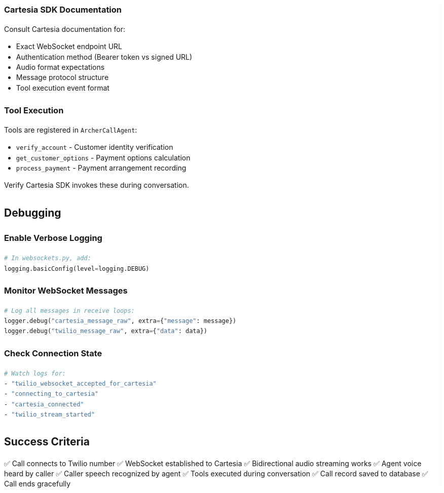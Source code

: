 ### Cartesia SDK Documentation
Consult Cartesia documentation for:
- Exact WebSocket endpoint URL
- Authentication method (Bearer token vs signed URL)
- Audio format expectations
- Message protocol structure
- Tool execution event format

### Tool Execution
Tools are registered in `ArcherCallAgent`:
- `verify_account` - Customer identity verification
- `get_customer_options` - Payment options calculation
- `process_payment` - Payment arrangement recording

Verify Cartesia SDK invokes these during conversation.

## Debugging

### Enable Verbose Logging
```python
# In websockets.py, add:
logging.basicConfig(level=logging.DEBUG)
```

### Monitor WebSocket Messages
```python
# Log all messages in receive loops:
logger.debug("cartesia_message_raw", extra={"message": message})
logger.debug("twilio_message_raw", extra={"data": data})
```

### Check Connection State
```bash
# Watch logs for:
- "twilio_websocket_accepted_for_cartesia"
- "connecting_to_cartesia"
- "cartesia_connected"
- "twilio_stream_started"
```

## Success Criteria

✅ Call connects to Twilio number
✅ WebSocket established to Cartesia
✅ Bidirectional audio streaming works
✅ Agent voice heard by caller
✅ Caller speech recognized by agent
✅ Tools executed during conversation
✅ Call record saved to database
✅ Call ends gracefully
